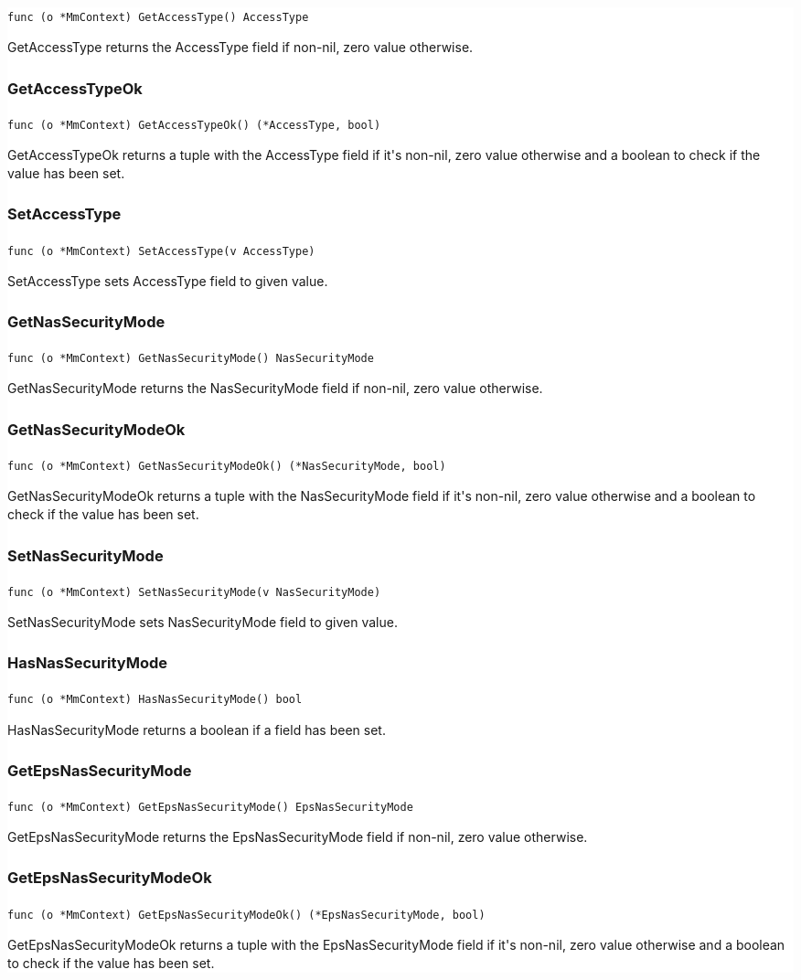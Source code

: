 `func (o *MmContext) GetAccessType() AccessType`

GetAccessType returns the AccessType field if non-nil, zero value otherwise.

### GetAccessTypeOk

`func (o *MmContext) GetAccessTypeOk() (*AccessType, bool)`

GetAccessTypeOk returns a tuple with the AccessType field if it's non-nil, zero value otherwise
and a boolean to check if the value has been set.

### SetAccessType

`func (o *MmContext) SetAccessType(v AccessType)`

SetAccessType sets AccessType field to given value.


### GetNasSecurityMode

`func (o *MmContext) GetNasSecurityMode() NasSecurityMode`

GetNasSecurityMode returns the NasSecurityMode field if non-nil, zero value otherwise.

### GetNasSecurityModeOk

`func (o *MmContext) GetNasSecurityModeOk() (*NasSecurityMode, bool)`

GetNasSecurityModeOk returns a tuple with the NasSecurityMode field if it's non-nil, zero value otherwise
and a boolean to check if the value has been set.

### SetNasSecurityMode

`func (o *MmContext) SetNasSecurityMode(v NasSecurityMode)`

SetNasSecurityMode sets NasSecurityMode field to given value.

### HasNasSecurityMode

`func (o *MmContext) HasNasSecurityMode() bool`

HasNasSecurityMode returns a boolean if a field has been set.

### GetEpsNasSecurityMode

`func (o *MmContext) GetEpsNasSecurityMode() EpsNasSecurityMode`

GetEpsNasSecurityMode returns the EpsNasSecurityMode field if non-nil, zero value otherwise.

### GetEpsNasSecurityModeOk

`func (o *MmContext) GetEpsNasSecurityModeOk() (*EpsNasSecurityMode, bool)`

GetEpsNasSecurityModeOk returns a tuple with the EpsNasSecurityMode field if it's non-nil, zero value otherwise
and a boolean to check if the value has been set.
